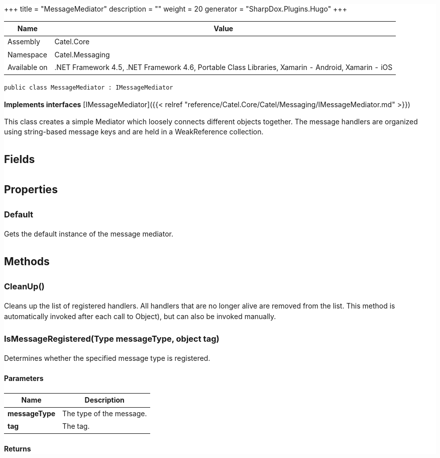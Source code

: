 

+++
title = "MessageMediator" 
description = ""
weight = 20
generator = "SharpDox.Plugins.Hugo"
+++

Name|Value
---|---
Assembly|Catel.Core
Namespace|Catel.Messaging
Available on|.NET Framework 4.5, .NET Framework 4.6, Portable Class Libraries, Xamarin - Android, Xamarin - iOS

```
public class MessageMediator : IMessageMediator
```

**Implements interfaces**
[IMessageMediator]({{&lt; relref "reference/Catel.Core/Catel/Messaging/IMessageMediator.md" &gt;}})

This class creates a simple Mediator which loosely connects different objects together. The message handlers are organized using string-based message keys and are held in a WeakReference collection.

## Fields

## Properties

### Default

Gets the default instance of the message mediator.

## Methods

### CleanUp()

Cleans up the list of registered handlers. All handlers that are no longer alive are removed from the list. This method is automatically invoked after each call to Object), but can also be invoked manually.

### IsMessageRegistered(Type messageType, object tag)

Determines whether the specified message type is registered.

#### Parameters

Name|Description
---|---
**messageType**|The type of the message.
**tag**|The tag.

#### Returns
